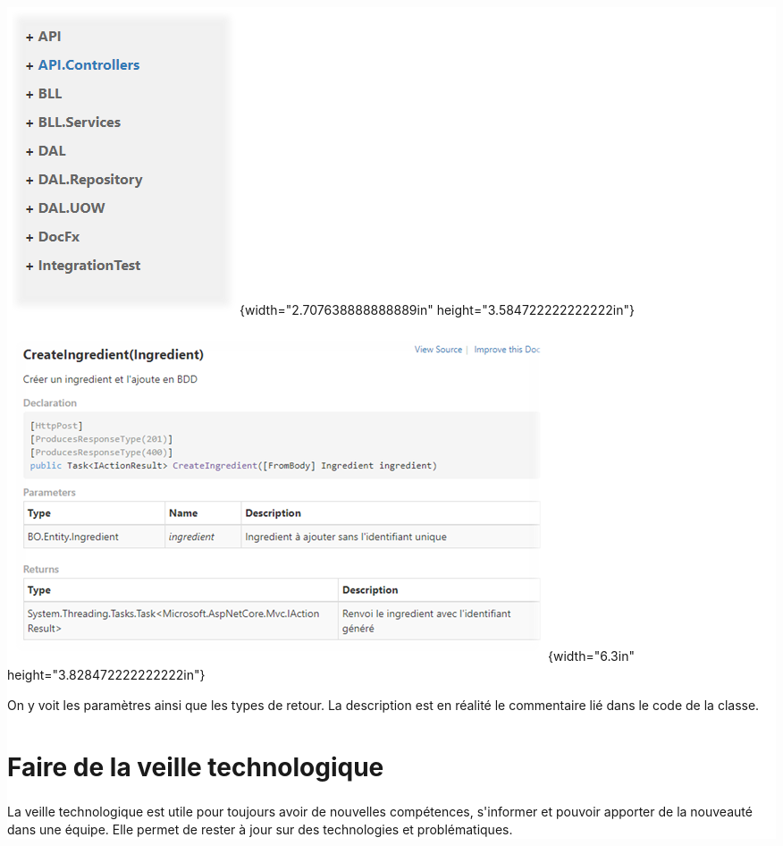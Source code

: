 ![](./media/media/image71.png){width="2.707638888888889in"
height="3.584722222222222in"}

![](./media/media/image72.png){width="6.3in"
height="3.828472222222222in"}

On y voit les paramètres ainsi que les types de retour. La description
est en réalité le commentaire lié dans le code de la classe.

# Faire de la veille technologique

La veille technologique est utile pour toujours avoir de nouvelles
compétences, s'informer et pouvoir apporter de la nouveauté dans une
équipe. Elle permet de rester à jour sur des technologies et
problématiques.
